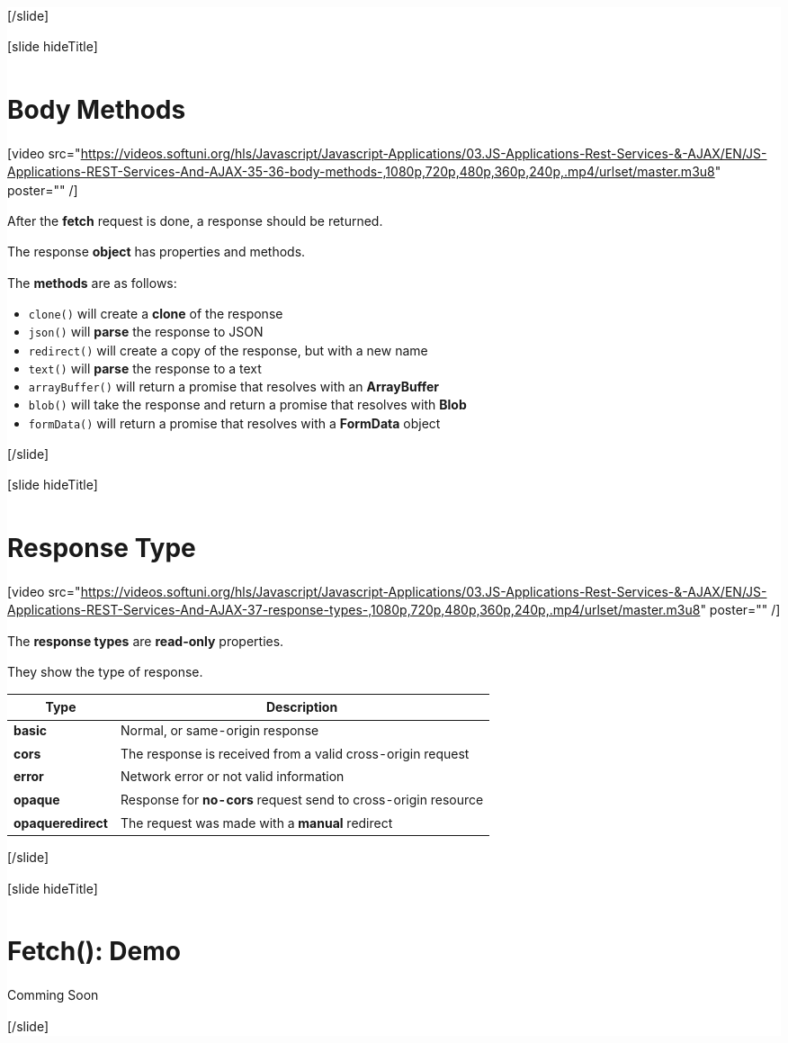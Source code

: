 [/slide]

[slide hideTitle]

# Body Methods

[video src="https://videos.softuni.org/hls/Javascript/Javascript-Applications/03.JS-Applications-Rest-Services-&-AJAX/EN/JS-Applications-REST-Services-And-AJAX-35-36-body-methods-,1080p,720p,480p,360p,240p,.mp4/urlset/master.m3u8" poster="" /]

After the **fetch** request is done, a response should be returned.

The response **object** has properties and methods.

The **methods** are as follows:

- `clone()` will create a **clone** of the response
- `json()` will **parse** the response to JSON
- `redirect()` will create a copy of the response, but with a new name
- `text()` will **parse** the response to a text
- `arrayBuffer()` will return a promise that resolves with an **ArrayBuffer**
- `blob()` will take the response and return a promise that resolves with **Blob**
- `formData()` will return a promise that resolves with a **FormData** object

[/slide]

[slide hideTitle]

# Response Type

[video src="https://videos.softuni.org/hls/Javascript/Javascript-Applications/03.JS-Applications-Rest-Services-&-AJAX/EN/JS-Applications-REST-Services-And-AJAX-37-response-types-,1080p,720p,480p,360p,240p,.mp4/urlset/master.m3u8" poster="" /]

The **response types** are **read-only** properties.

They show the type of response.

| **Type** | **Description** |
| --- | --- |
|**basic**| Normal, or same-origin response |
|**cors**| The response is received from a valid cross-origin request |
|**error**| Network error or not valid information |
|**opaque**| Response for **no-cors** request send to cross-origin resource |
|**opaqueredirect**| The request was made with a **manual** redirect |

[/slide]

[slide hideTitle]
# Fetch(): Demo

Comming Soon

[/slide]
